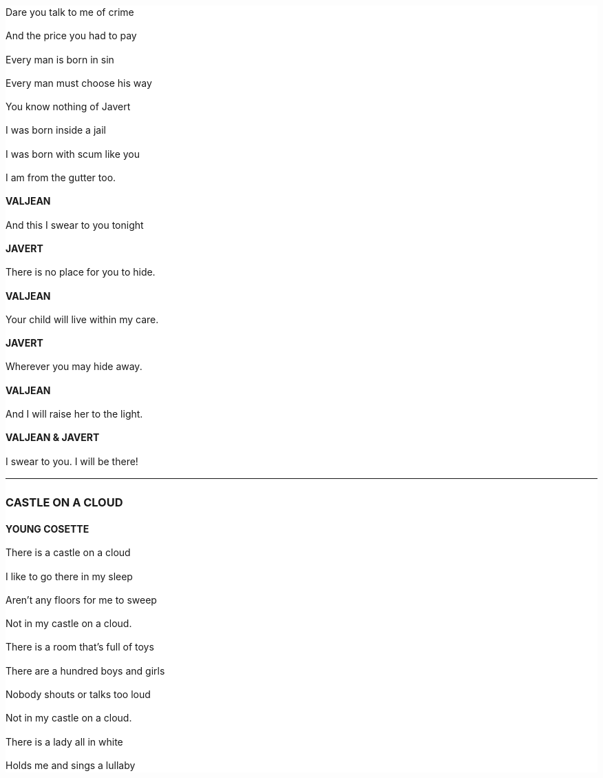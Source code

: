 Dare you talk to me of crime

And the price you had to pay

Every man is born in sin

Every man must choose his way

You know nothing of Javert

I was born inside a jail

I was born with scum like you

I am from the gutter too.

**VALJEAN**

And this I swear to you tonight

**JAVERT**

There is no place for you to hide.

**VALJEAN**

Your child will live within my care.

**JAVERT**

Wherever you may hide away.

**VALJEAN**

And I will raise her to the light.

**VALJEAN & JAVERT**

I swear to you. I will be there!

---

### CASTLE ON A CLOUD
**YOUNG COSETTE**

There is a castle on a cloud

I like to go there in my sleep

Aren’t any floors for me to sweep

Not in my castle on a cloud.

There is a room that’s full of toys

There are a hundred boys and girls

Nobody shouts or talks too loud

Not in my castle on a cloud.

There is a lady all in white

Holds me and sings a lullaby
